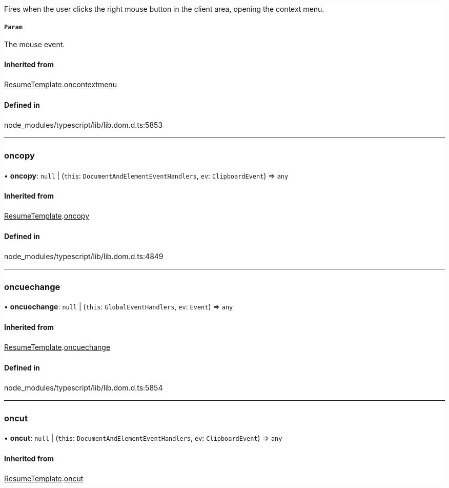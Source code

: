 Fires when the user clicks the right mouse button in the client area, opening the context menu.

**`Param`**

The mouse event.

#### Inherited from

[ResumeTemplate](components_profileResume_profile_resume_template.ResumeTemplate.md).[oncontextmenu](components_profileResume_profile_resume_template.ResumeTemplate.md#oncontextmenu)

#### Defined in

node_modules/typescript/lib/lib.dom.d.ts:5853

___

### oncopy

• **oncopy**: ``null`` \| (`this`: `DocumentAndElementEventHandlers`, `ev`: `ClipboardEvent`) => `any`

#### Inherited from

[ResumeTemplate](components_profileResume_profile_resume_template.ResumeTemplate.md).[oncopy](components_profileResume_profile_resume_template.ResumeTemplate.md#oncopy)

#### Defined in

node_modules/typescript/lib/lib.dom.d.ts:4849

___

### oncuechange

• **oncuechange**: ``null`` \| (`this`: `GlobalEventHandlers`, `ev`: `Event`) => `any`

#### Inherited from

[ResumeTemplate](components_profileResume_profile_resume_template.ResumeTemplate.md).[oncuechange](components_profileResume_profile_resume_template.ResumeTemplate.md#oncuechange)

#### Defined in

node_modules/typescript/lib/lib.dom.d.ts:5854

___

### oncut

• **oncut**: ``null`` \| (`this`: `DocumentAndElementEventHandlers`, `ev`: `ClipboardEvent`) => `any`

#### Inherited from

[ResumeTemplate](components_profileResume_profile_resume_template.ResumeTemplate.md).[oncut](components_profileResume_profile_resume_template.ResumeTemplate.md#oncut)
